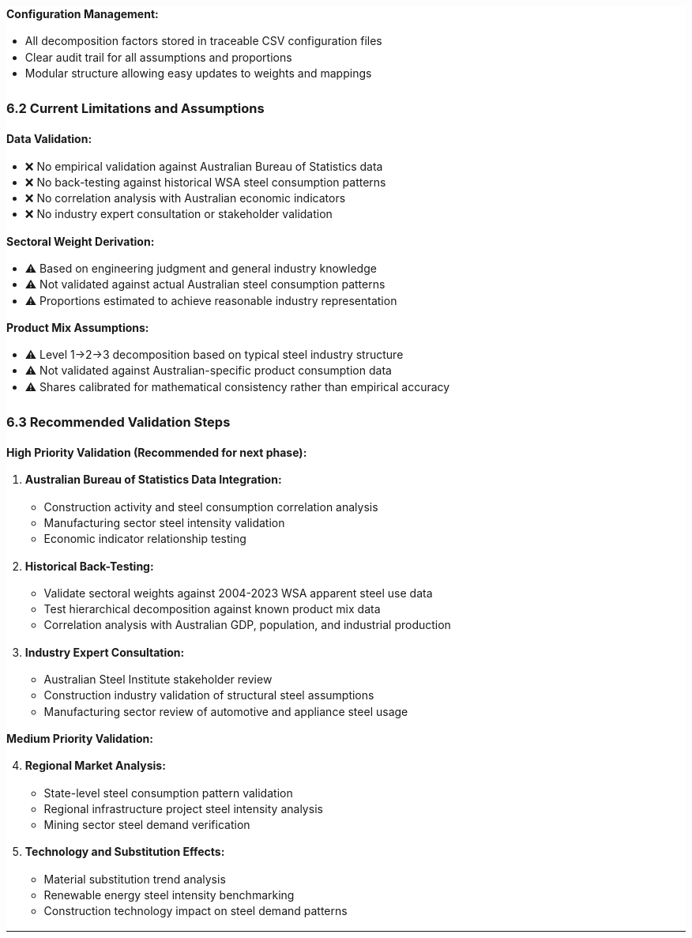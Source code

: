 **Configuration Management:**
- All decomposition factors stored in traceable CSV configuration files
- Clear audit trail for all assumptions and proportions
- Modular structure allowing easy updates to weights and mappings

### 6.2 Current Limitations and Assumptions

**Data Validation:**
- ❌ No empirical validation against Australian Bureau of Statistics data
- ❌ No back-testing against historical WSA steel consumption patterns
- ❌ No correlation analysis with Australian economic indicators
- ❌ No industry expert consultation or stakeholder validation

**Sectoral Weight Derivation:**
- ⚠️ Based on engineering judgment and general industry knowledge
- ⚠️ Not validated against actual Australian steel consumption patterns
- ⚠️ Proportions estimated to achieve reasonable industry representation

**Product Mix Assumptions:**
- ⚠️ Level 1→2→3 decomposition based on typical steel industry structure
- ⚠️ Not validated against Australian-specific product consumption data
- ⚠️ Shares calibrated for mathematical consistency rather than empirical accuracy

### 6.3 Recommended Validation Steps

**High Priority Validation (Recommended for next phase):**

1. **Australian Bureau of Statistics Data Integration:**
   - Construction activity and steel consumption correlation analysis
   - Manufacturing sector steel intensity validation
   - Economic indicator relationship testing

2. **Historical Back-Testing:**
   - Validate sectoral weights against 2004-2023 WSA apparent steel use data
   - Test hierarchical decomposition against known product mix data
   - Correlation analysis with Australian GDP, population, and industrial production

3. **Industry Expert Consultation:**
   - Australian Steel Institute stakeholder review
   - Construction industry validation of structural steel assumptions
   - Manufacturing sector review of automotive and appliance steel usage

**Medium Priority Validation:**

4. **Regional Market Analysis:**
   - State-level steel consumption pattern validation
   - Regional infrastructure project steel intensity analysis
   - Mining sector steel demand verification

5. **Technology and Substitution Effects:**
   - Material substitution trend analysis
   - Renewable energy steel intensity benchmarking
   - Construction technology impact on steel demand patterns

---
